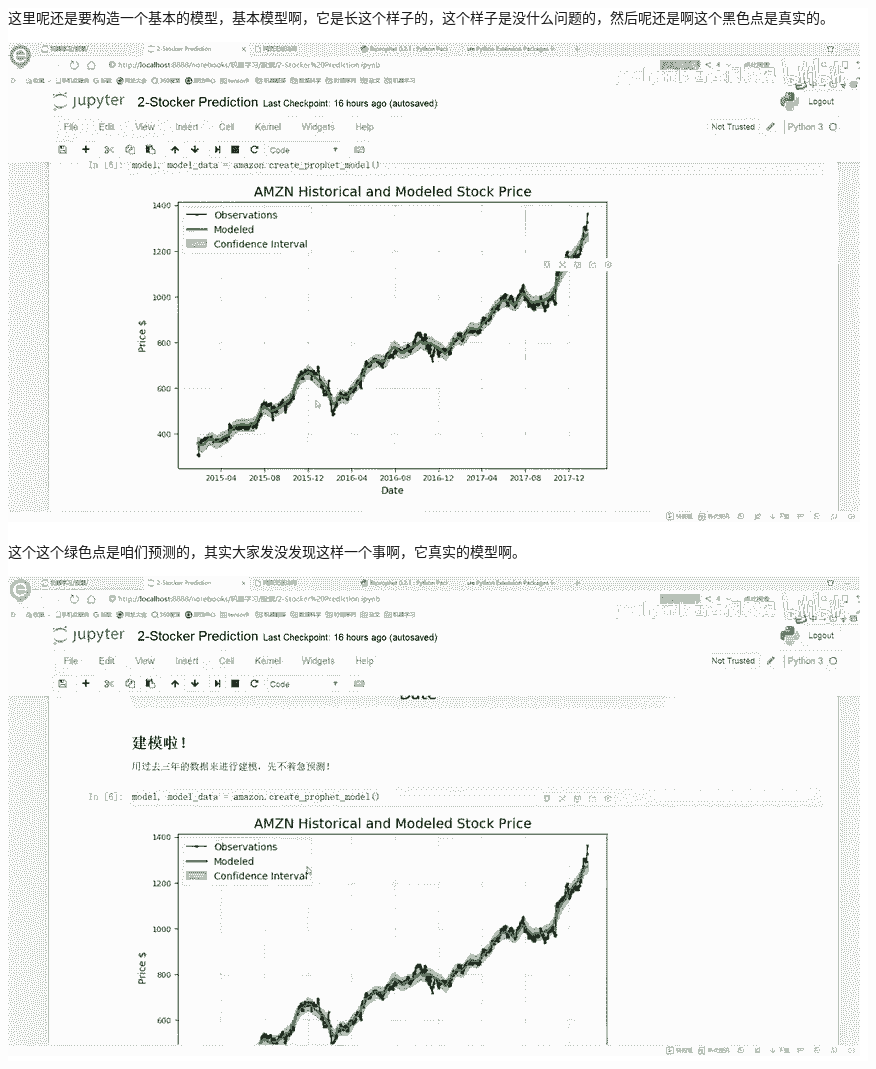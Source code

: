 这里呢还是要构造一个基本的模型，基本模型啊，它是长这个样子的，这个样子是没什么问题的，然后呢还是啊这个黑色点是真实的。



![](img/97b48c0398f7541f915075e66c5c1909_11.png)

这个这个绿色点是咱们预测的，其实大家发没发现这样一个事啊，它真实的模型啊。

![](img/97b48c0398f7541f915075e66c5c1909_13.png)
